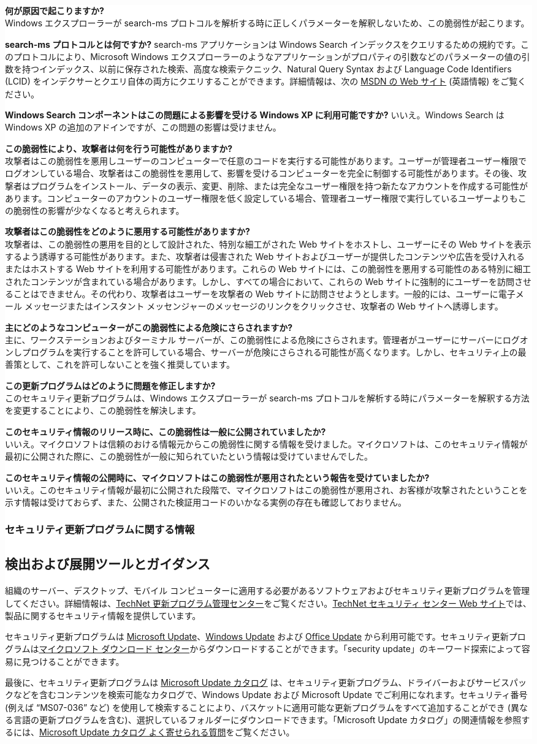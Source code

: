 **何が原因で起こりますか?**    
Windows エクスプローラーが search-ms プロトコルを解析する時に正しくパラメーターを解釈しないため、この脆弱性が起こります。
  
**search-ms プロトコルとは何ですか?**  search-ms アプリケーションは Windows Search インデックスをクエリするための規約です。このプロトコルにより、Microsoft Windows エクスプローラーのようなアプリケーションがプロパティの引数などのパラメーターの値の引数を持つインデックス、以前に保存された検索、高度な検索テクニック、Natural Query Syntax および Language Code Identifiers (LCID) をインデクサーとクエリ自体の両方にクエリすることができます。詳細情報は、次の [MSDN の Web サイト](http://msdn.microsoft.com/en-us/library/bb266520(vs.85).aspx) (英語情報) をご覧ください。
  
**Windows Search コンポーネントはこの問題による影響を受ける Windows XP に利用可能ですか?**  いいえ。Windows Search は Windows XP の追加のアドインですが、この問題の影響は受けません。
  
**この脆弱性により、攻撃者は何を行う可能性がありますか?**    
攻撃者はこの脆弱性を悪用しユーザーのコンピューターで任意のコードを実行する可能性があります。ユーザーが管理者ユーザー権限でログオンしている場合、攻撃者はこの脆弱性を悪用して、影響を受けるコンピューターを完全に制御する可能性があります。その後、攻撃者はプログラムをインストール、データの表示、変更、削除、または完全なユーザー権限を持つ新たなアカウントを作成する可能性があります。コンピューターのアカウントのユーザー権限を低く設定している場合、管理者ユーザー権限で実行しているユーザーよりもこの脆弱性の影響が少なくなると考えられます。
  
**攻撃者はこの脆弱性をどのように悪用する可能性がありますか?**    
攻撃者は、この脆弱性の悪用を目的として設計された、特別な細工がされた Web サイトをホストし、ユーザーにその Web サイトを表示するよう誘導する可能性があります。また、攻撃者は侵害された Web サイトおよびユーザーが提供したコンテンツや広告を受け入れるまたはホストする Web サイトを利用する可能性があります。これらの Web サイトには、この脆弱性を悪用する可能性のある特別に細工されたコンテンツが含まれている場合があります。しかし、すべての場合において、これらの Web サイトに強制的にユーザーを訪問させることはできません。その代わり、攻撃者はユーザーを攻撃者の Web サイトに訪問させようとします。一般的には、ユーザーに電子メール メッセージまたはインスタント メッセンジャーのメッセージのリンクをクリックさせ、攻撃者の Web サイトへ誘導します。
  
**主にどのようなコンピューターがこの脆弱性による危険にさらされますか?**    
主に、ワークステーションおよびターミナル サーバーが、この脆弱性による危険にさらされます。管理者がユーザーにサーバーにログオンしプログラムを実行することを許可している場合、サーバーが危険にさらされる可能性が高くなります。しかし、セキュリティ上の最善策として、これを許可しないことを強く推奨しています。
  
**この更新プログラムはどのように問題を修正しますか?**    
このセキュリティ更新プログラムは、Windows エクスプローラーが search-ms プロトコルを解析する時にパラメーターを解釈する方法を変更することにより、この脆弱性を解決します。
  
**このセキュリティ情報のリリース時に、この脆弱性は一般に公開されていましたか?**    
いいえ。マイクロソフトは信頼のおける情報元からこの脆弱性に関する情報を受けました。マイクロソフトは、このセキュリティ情報が最初に公開された際に、この脆弱性が一般に知られていたという情報は受けていませんでした。
  
**このセキュリティ情報の公開時に、マイクロソフトはこの脆弱性が悪用されたという報告を受けていましたか?**    
いいえ。このセキュリティ情報が最初に公開された段階で、マイクロソフトはこの脆弱性が悪用され、お客様が攻撃されたということを示す情報は受けておらず、また、公開された検証用コードのいかなる実例の存在も確認しておりません。
  
### セキュリティ更新プログラムに関する情報
  
検出および展開ツールとガイダンス  
--------------------------------
  
 
組織のサーバー、デスクトップ、モバイル コンピューターに適用する必要があるソフトウェアおよびセキュリティ更新プログラムを管理してください。詳細情報は、[TechNet 更新プログラム管理センター](http://www.microsoft.com/japan/technet/updatemanagement/default.mspx)をご覧ください。[TechNet セキュリティ センター Web サイト](http://technet.microsoft.com/ja-jp/security/default.aspx)では、製品に関するセキュリティ情報を提供しています。
  
セキュリティ更新プログラムは [Microsoft Update](http://go.microsoft.com/fwlink/?linkid=40747)、[Windows Update](http://go.microsoft.com/fwlink/?linkid=21130) および [Office Update](http://go.microsoft.com/fwlink/?linkid=21135) から利用可能です。セキュリティ更新プログラムは[マイクロソフト ダウンロード センター](http://www.microsoft.com/downloads/results.aspx?displaylang=ja&freetext=security%20update)からダウンロードすることができます。「security update」のキーワード探索によって容易に見つけることができます。
  
最後に、セキュリティ更新プログラムは [Microsoft Update カタログ](http://catalog.update.microsoft.com/v7/site/install.aspx) は、セキュリティ更新プログラム、ドライバーおよびサービスパックなどを含むコンテンツを検索可能なカタログで、Windows Update および Microsoft Update でご利用になれます。セキュリティ番号 (例えば “MS07-036” など) を使用して検索することにより、バスケットに適用可能な更新プログラムをすべて追加することができ (異なる言語の更新プログラムを含む)、選択しているフォルダーにダウンロードできます。「Microsoft Update カタログ」の関連情報を参照するには、[Microsoft Update カタログ よく寄せられる質問](http://catalog.update.microsoft.com/v7/site/faq.aspx)をご覧ください。
  